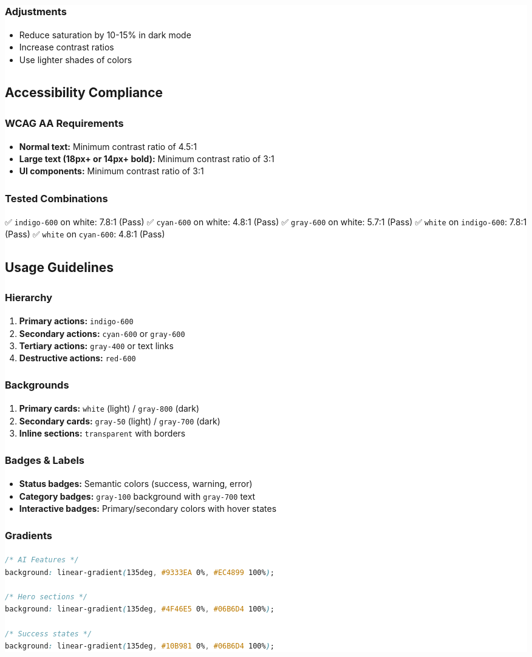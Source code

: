 ### Adjustments
- Reduce saturation by 10-15% in dark mode
- Increase contrast ratios
- Use lighter shades of colors

## Accessibility Compliance

### WCAG AA Requirements
- **Normal text:** Minimum contrast ratio of 4.5:1
- **Large text (18px+ or 14px+ bold):** Minimum contrast ratio of 3:1
- **UI components:** Minimum contrast ratio of 3:1

### Tested Combinations
✅ `indigo-600` on white: 7.8:1 (Pass)
✅ `cyan-600` on white: 4.8:1 (Pass)
✅ `gray-600` on white: 5.7:1 (Pass)
✅ `white` on `indigo-600`: 7.8:1 (Pass)
✅ `white` on `cyan-600`: 4.8:1 (Pass)

## Usage Guidelines

### Hierarchy
1. **Primary actions:** `indigo-600`
2. **Secondary actions:** `cyan-600` or `gray-600`
3. **Tertiary actions:** `gray-400` or text links
4. **Destructive actions:** `red-600`

### Backgrounds
1. **Primary cards:** `white` (light) / `gray-800` (dark)
2. **Secondary cards:** `gray-50` (light) / `gray-700` (dark)
3. **Inline sections:** `transparent` with borders

### Badges & Labels
- **Status badges:** Semantic colors (success, warning, error)
- **Category badges:** `gray-100` background with `gray-700` text
- **Interactive badges:** Primary/secondary colors with hover states

### Gradients
```css
/* AI Features */
background: linear-gradient(135deg, #9333EA 0%, #EC4899 100%);

/* Hero sections */
background: linear-gradient(135deg, #4F46E5 0%, #06B6D4 100%);

/* Success states */
background: linear-gradient(135deg, #10B981 0%, #06B6D4 100%);
```
